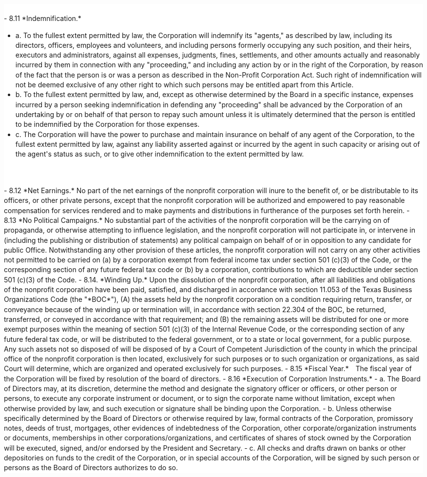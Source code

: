<br/>
- 8.11 *Indemnification.*

  - a. To the fullest extent permitted by law, the Corporation will indemnify its "agents," as described by law, including its directors, officers, employees and volunteers, and including persons formerly occupying any such position, and their heirs, executors and administrators, against all expenses, judgments, fines, settlements, and other amounts actually and reasonably incurred by them in connection with any "proceeding," and including any action by or in the right of the Corporation, by reason of the fact that the person is or was a person as described in the Non-Profit Corporation Act. Such right of indemnification will not be deemed exclusive of any other right to which such persons may be entitled apart from this Article.
  - b. To the fullest extent permitted by law, and, except as otherwise determined by the Board in a specific instance, expenses incurred by a person seeking indemnification in defending any "proceeding" shall be advanced by the Corporation of an undertaking by or on behalf of that person to repay such amount unless it is ultimately determined that the person is entitled to be indemnified by the Corporation for those expenses.
  - c. The Corporation will have the power to purchase and maintain insurance on behalf of any agent of the Corporation, to the fullest extent permitted by law, against any liability asserted against or incurred by the agent in such capacity or arising out of the agent's status as such, or to give other indemnification to the extent permitted by law.
<br/>
<br/>
- 8.12 *Net Earnings.* No part of the net earnings of the nonprofit corporation will inure to the benefit of, or be distributable to its officers, or other private persons, except that the nonprofit corporation will be authorized and empowered to pay reasonable compensation for services rendered and to make payments and distributions in furtherance of the purposes set forth herein.
- 8.13 *No Political Campaigns.* No substantial part of the activities of the nonprofit corporation will be the carrying on of propaganda, or otherwise attempting to influence legislation, and the nonprofit corporation will not participate in, or intervene in (including the publishing or distribution of statements) any political campaign on behalf of or in opposition to any candidate for public Office. Notwithstanding any other provision of these articles, the nonprofit corporation will not carry on any other activities not permitted to be carried on (a) by a corporation exempt from federal income tax under section 501 (c)(3) of the Code, or the corresponding section of any future federal tax code or (b) by a corporation, contributions to which are deductible under section 501 (c)(3) of the Code.
- 8.14. *Winding Up.* Upon the dissolution of the nonprofit corporation, after all liabilities and obligations of the nonprofit corporation have been paid, satisfied, and discharged in accordance with section 11.053 of the Texas Business Organizations Code (the "*BOC*"), (A) the assets held by the nonprofit corporation on a condition requiring return, transfer, or conveyance because of the winding up or termination will, in accordance with section 22.304 of the BOC, be returned, transferred, or conveyed in accordance with that requirement; and (B) the remaining assets will be distributed for one or more exempt purposes within the meaning of section 501 (c)(3) of the Internal Revenue Code, or the corresponding section of any future federal tax code, or will be distributed to the federal government, or to a state or local government, for a public purpose. Any such assets not so disposed of will be disposed of by a Court of Competent Jurisdiction of the county in which the principal office of the nonprofit corporation is then located, exclusively for such purposes or to such organization or organizations, as said Court will determine, which are organized and operated exclusively for such purposes.
- 8.15 *Fiscal Year.* The fiscal year of the Corporation will be fixed by resolution of the board of directors.
- 8.16 *Execution of Corporation Instruments.*
  - a. The Board of Directors may, at its discretion, determine the method and designate the signatory officer or officers, or other person or persons, to execute any corporate instrument or document, or to sign the corporate name without limitation, except when otherwise provided by law, and such execution or signature shall be binding upon the Corporation.
  - b. Unless otherwise specifically determined by the Board of Directors or otherwise required by law, formal contracts of the Corporation, promissory notes, deeds of trust, mortgages, other evidences of indebtedness of the Corporation, other corporate/organization instruments or documents, memberships in other corporations/organizations, and certificates of shares of stock owned by the Corporation will be executed, signed, and/or endorsed by the President and Secretary.
  - c. All checks and drafts drawn on banks or other depositories on funds to the credit of the Corporation, or in special accounts of the Corporation, will be signed by such person or persons as the Board of Directors authorizes to do so.
<br/>